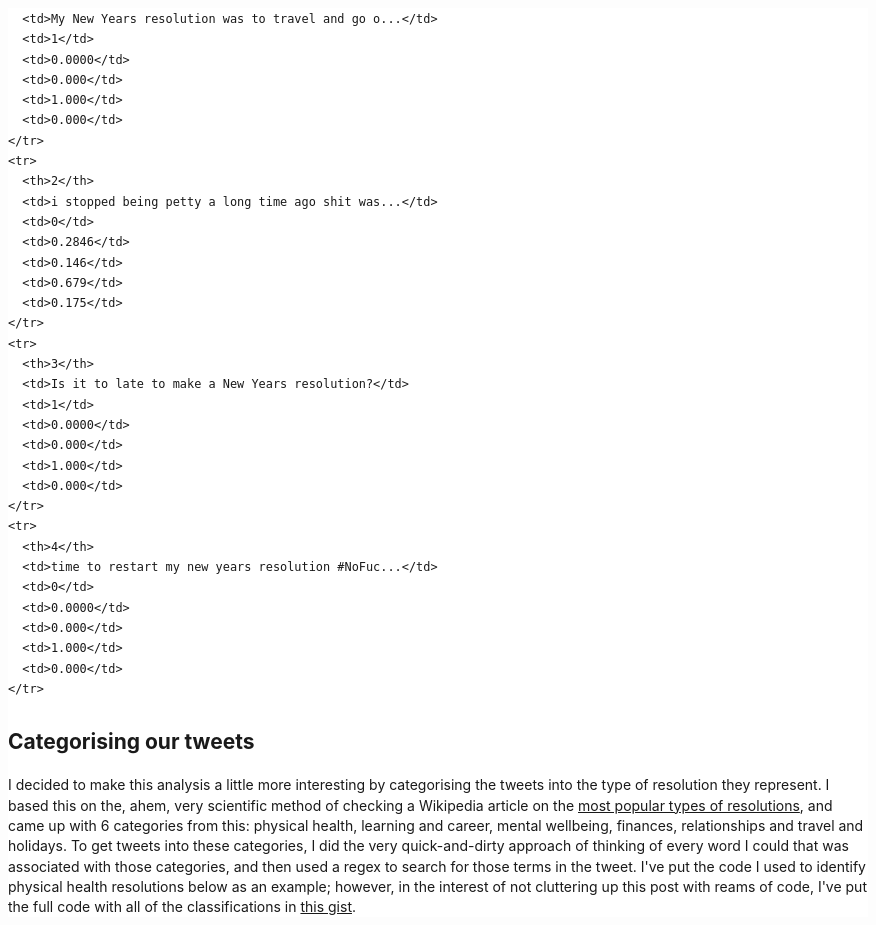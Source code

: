       <td>My New Years resolution was to travel and go o...</td>
      <td>1</td>
      <td>0.0000</td>
      <td>0.000</td>
      <td>1.000</td>
      <td>0.000</td>
    </tr>
    <tr>
      <th>2</th>
      <td>i stopped being petty a long time ago shit was...</td>
      <td>0</td>
      <td>0.2846</td>
      <td>0.146</td>
      <td>0.679</td>
      <td>0.175</td>
    </tr>
    <tr>
      <th>3</th>
      <td>Is it to late to make a New Years resolution?</td>
      <td>1</td>
      <td>0.0000</td>
      <td>0.000</td>
      <td>1.000</td>
      <td>0.000</td>
    </tr>
    <tr>
      <th>4</th>
      <td>time to restart my new years resolution #NoFuc...</td>
      <td>0</td>
      <td>0.0000</td>
      <td>0.000</td>
      <td>1.000</td>
      <td>0.000</td>
    </tr>
  </tbody>
</table>
</div>



## Categorising our tweets

I decided to make this analysis a little more interesting by categorising the tweets into the type of resolution they represent. I based this on the, ahem, very scientific method of checking a Wikipedia article on the [most popular types of resolutions](https://en.wikipedia.org/wiki/New_Year%27s_resolution#Popular_goals), and came up with 6 categories from this: physical health, learning and career, mental wellbeing, finances, relationships and travel and holidays. To get tweets into these categories, I did the very quick-and-dirty approach of thinking of every word I could that was associated with those categories, and then used a regex to search for those terms in the tweet. I've put the code I used to identify physical health resolutions below as an example; however, in the interest of not cluttering up this post with reams of code, I've put the full code with all of the classifications in [this gist](https://gist.github.com/t-redactyl/d6eea85dddf9d586dd47f35368a646b7).
